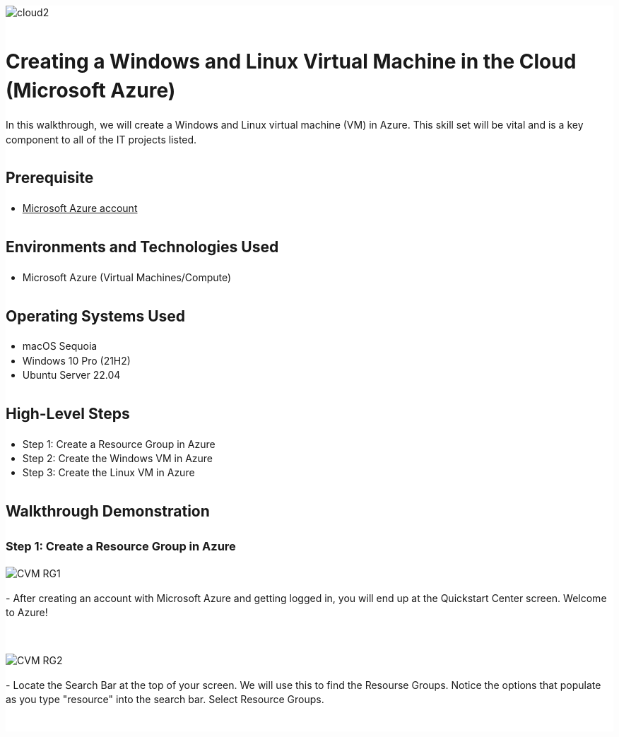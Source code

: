 ![cloud2](https://github.com/user-attachments/assets/bfb02120-7283-49b3-850a-5f6497fbd5e9)
<p align="center">
 
</p>

<h1>Creating a Windows and Linux Virtual Machine in the Cloud (Microsoft Azure)</h1>
In this walkthrough, we will create a Windows and Linux virtual machine (VM) in Azure. This skill set will be vital and is a key component to all of the IT projects listed. <br />

<h2>Prerequisite</h2>

- <a href="https://azure.microsoft.com/en-us/pricing/purchase-options/azure-account/search?ef_id=_k_Cj0KCQjwzYLABhD4ARIsALySuCTvMpKHbOeSo9lv81A8vCg1XGDNwpOIuOsD2o8pmLnyl7dVku-Yn3IaApK-EALw_wcB_k_&OCID=AIDcmmfq865whp_SEM__k_Cj0KCQjwzYLABhD4ARIsALySuCTvMpKHbOeSo9lv81A8vCg1XGDNwpOIuOsD2o8pmLnyl7dVku-Yn3IaApK-EALw_wcB_k_&gad_source=1&gbraid=0AAAAADcJh_uVoYZIZMJRJFQ3v8k-BGmp2&gclid=Cj0KCQjwzYLABhD4ARIsALySuCTvMpKHbOeSo9lv81A8vCg1XGDNwpOIuOsD2o8pmLnyl7dVku-Yn3IaApK-EALw_wcB)">Microsoft Azure account</a> 

<h2>Environments and Technologies Used</h2>

- Microsoft Azure (Virtual Machines/Compute)

<h2>Operating Systems Used </h2>

- macOS Sequoia
- Windows 10 Pro (21H2)
- Ubuntu Server 22.04

<h2>High-Level Steps</h2>

- Step 1: Create a Resource Group in Azure
- Step 2: Create the Windows VM in Azure
- Step 3: Create the Linux VM in Azure

<h2>Walkthrough Demonstration</h2>

<h3> Step 1: Create a Resource Group in Azure </h3>

<p>
<img width="750" alt="CVM RG1" src="https://github.com/user-attachments/assets/1c6e64ad-18da-497c-8ccc-3fe556fd6325" />
</p>
<p>
- After creating an account with Microsoft Azure and getting logged in, you will end up at the Quickstart Center screen. Welcome to Azure!
</p>
<br />

<p>
<img width="750" alt="CVM RG2" src="https://github.com/user-attachments/assets/225c4871-81f4-4c60-8cd1-f60c93de7d8c" />
</p>
<p>
- Locate the Search Bar at the top of your screen. We will use this to find the Resourse Groups. Notice the options that populate as you type "resource" into the search bar. Select Resource Groups.
</p>

<br />
